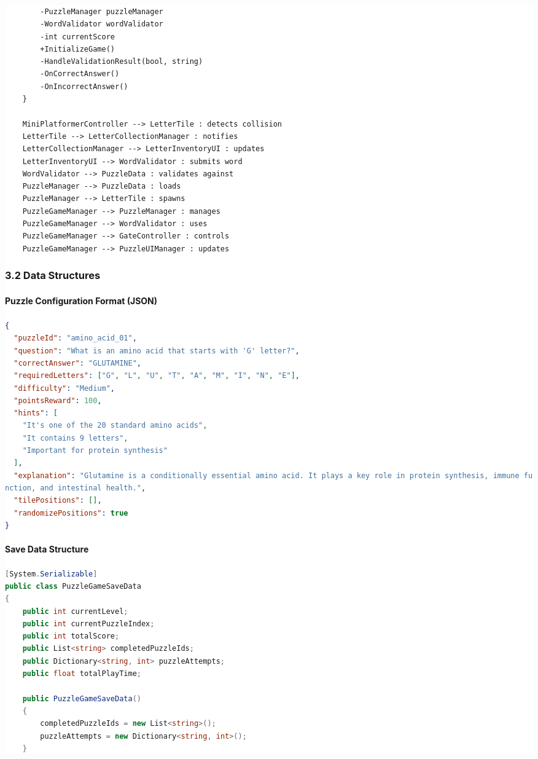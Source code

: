 ```mermaid
        -PuzzleManager puzzleManager
        -WordValidator wordValidator
        -int currentScore
        +InitializeGame()
        -HandleValidationResult(bool, string)
        -OnCorrectAnswer()
        -OnIncorrectAnswer()
    }

    MiniPlatformerController --> LetterTile : detects collision
    LetterTile --> LetterCollectionManager : notifies
    LetterCollectionManager --> LetterInventoryUI : updates
    LetterInventoryUI --> WordValidator : submits word
    WordValidator --> PuzzleData : validates against
    PuzzleManager --> PuzzleData : loads
    PuzzleManager --> LetterTile : spawns
    PuzzleGameManager --> PuzzleManager : manages
    PuzzleGameManager --> WordValidator : uses
    PuzzleGameManager --> GateController : controls
    PuzzleGameManager --> PuzzleUIManager : updates
```

### 3.2 Data Structures

#### Puzzle Configuration Format (JSON)

```json
{
  "puzzleId": "amino_acid_01",
  "question": "What is an amino acid that starts with 'G' letter?",
  "correctAnswer": "GLUTAMINE",
  "requiredLetters": ["G", "L", "U", "T", "A", "M", "I", "N", "E"],
  "difficulty": "Medium",
  "pointsReward": 100,
  "hints": [
    "It's one of the 20 standard amino acids",
    "It contains 9 letters",
    "Important for protein synthesis"
  ],
  "explanation": "Glutamine is a conditionally essential amino acid. It plays a key role in protein synthesis, immune function, and intestinal health.",
  "tilePositions": [],
  "randomizePositions": true
}
```

#### Save Data Structure

```csharp
[System.Serializable]
public class PuzzleGameSaveData
{
    public int currentLevel;
    public int currentPuzzleIndex;
    public int totalScore;
    public List<string> completedPuzzleIds;
    public Dictionary<string, int> puzzleAttempts;
    public float totalPlayTime;

    public PuzzleGameSaveData()
    {
        completedPuzzleIds = new List<string>();
        puzzleAttempts = new Dictionary<string, int>();
    }
```